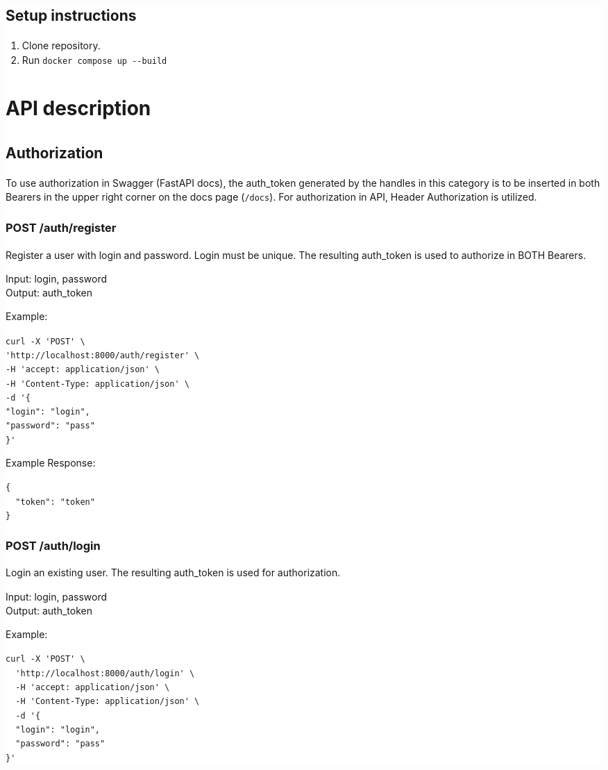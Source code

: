 ## Setup instructions
1. Clone repository.
2. Run `docker compose up --build`


# API description

## Authorization

To use authorization in Swagger (FastAPI docs), the auth_token generated by the handles in this category is to be inserted in both Bearers in the upper right corner on the docs page (`/docs`).
For authorization in API, Header Authorization is utilized.

### POST /auth/register
Register a user with login and password. Login must be unique.
The resulting auth_token is used to authorize in BOTH Bearers.

Input: login, password  
Output: auth_token

Example:
```
curl -X 'POST' \  
'http://localhost:8000/auth/register' \  
-H 'accept: application/json' \  
-H 'Content-Type: application/json' \  
-d '{  
"login": "login",  
"password": "pass"  
}'
```

Example Response:
```
{
  "token": "token"
}
```

### POST /auth/login
Login an existing user.
The resulting auth_token is used for authorization.

Input: login, password  
Output: auth_token

Example:
```
curl -X 'POST' \
  'http://localhost:8000/auth/login' \
  -H 'accept: application/json' \
  -H 'Content-Type: application/json' \
  -d '{
  "login": "login",
  "password": "pass"
}'
```
